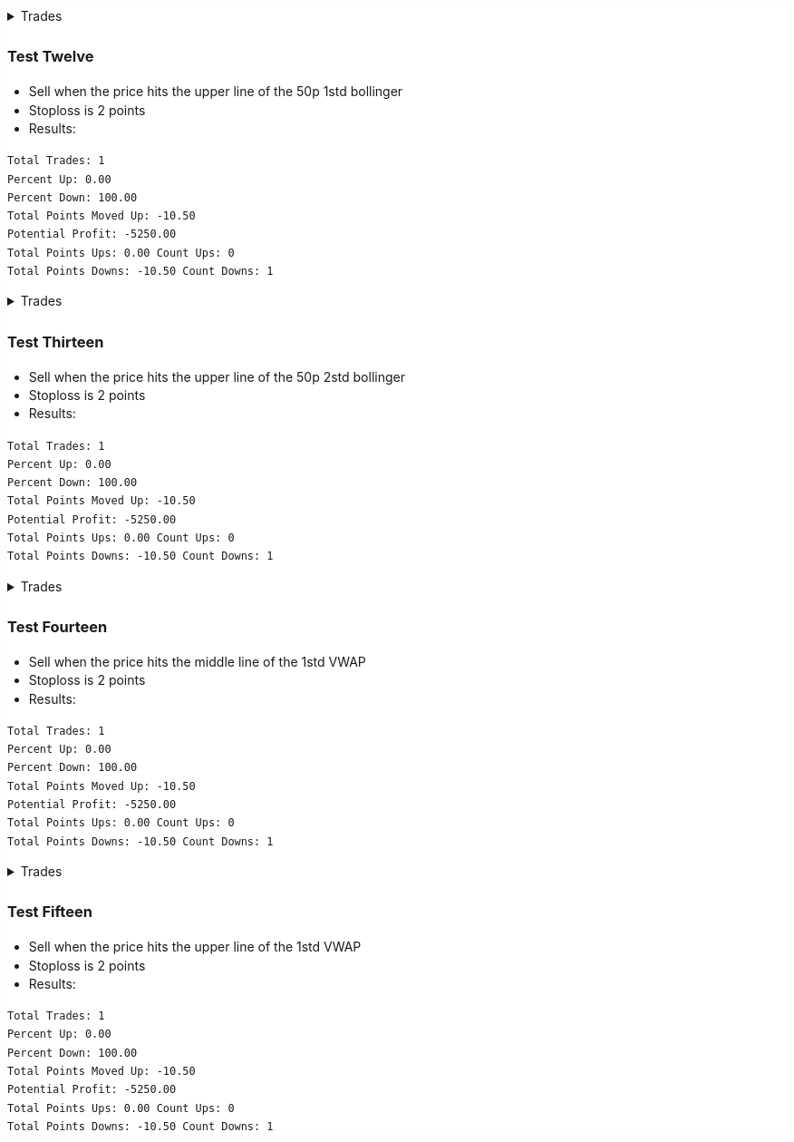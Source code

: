 
<details><summary>Trades</summary></details>

### Test Twelve
* Sell when the price hits the upper line of the 50p 1std bollinger
* Stoploss is 2 points
* Results:
```
Total Trades: 1
Percent Up: 0.00
Percent Down: 100.00
Total Points Moved Up: -10.50
Potential Profit: -5250.00
Total Points Ups: 0.00 Count Ups: 0
Total Points Downs: -10.50 Count Downs: 1
```

<details><summary>Trades</summary></details>

### Test Thirteen
* Sell when the price hits the upper line of the 50p 2std bollinger
* Stoploss is 2 points
* Results:
```
Total Trades: 1
Percent Up: 0.00
Percent Down: 100.00
Total Points Moved Up: -10.50
Potential Profit: -5250.00
Total Points Ups: 0.00 Count Ups: 0
Total Points Downs: -10.50 Count Downs: 1
```

<details><summary>Trades</summary></details>

### Test Fourteen
* Sell when the price hits the middle line of the 1std VWAP
* Stoploss is 2 points
* Results:
```
Total Trades: 1
Percent Up: 0.00
Percent Down: 100.00
Total Points Moved Up: -10.50
Potential Profit: -5250.00
Total Points Ups: 0.00 Count Ups: 0
Total Points Downs: -10.50 Count Downs: 1
```

<details><summary>Trades</summary></details>

### Test Fifteen
* Sell when the price hits the upper line of the 1std VWAP
* Stoploss is 2 points
* Results:
```
Total Trades: 1
Percent Up: 0.00
Percent Down: 100.00
Total Points Moved Up: -10.50
Potential Profit: -5250.00
Total Points Ups: 0.00 Count Ups: 0
Total Points Downs: -10.50 Count Downs: 1
```
